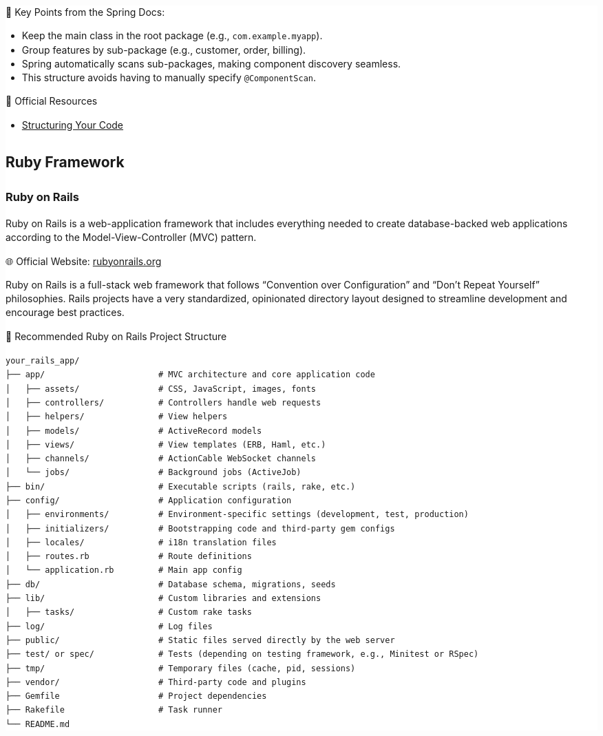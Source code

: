📌 Key Points from the Spring Docs:

- Keep the main class in the root package (e.g., `com.example.myapp`).
- Group features by sub-package (e.g., customer, order, billing).
- Spring automatically scans sub-packages, making component discovery seamless.
- This structure avoids having to manually specify `@ComponentScan`.

🔗 Official Resources

- [Structuring Your Code](https://docs.spring.io/spring-boot/docs/current/reference/html/using.html)

## Ruby Framework

### Ruby on Rails

Ruby on Rails is a web-application framework that includes everything needed to create database-backed web applications
according to the Model-View-Controller (MVC) pattern.

🌐 Official Website: [rubyonrails.org](https://rubyonrails.org/)

Ruby on Rails is a full-stack web framework that follows “Convention over Configuration” and “Don’t Repeat Yourself”
philosophies. Rails projects have a very standardized, opinionated directory layout designed to streamline development
and encourage best practices.

📁 Recommended Ruby on Rails Project Structure

```
your_rails_app/
├── app/                       # MVC architecture and core application code
│   ├── assets/                # CSS, JavaScript, images, fonts
│   ├── controllers/           # Controllers handle web requests
│   ├── helpers/               # View helpers
│   ├── models/                # ActiveRecord models
│   ├── views/                 # View templates (ERB, Haml, etc.)
│   ├── channels/              # ActionCable WebSocket channels
│   └── jobs/                  # Background jobs (ActiveJob)
├── bin/                       # Executable scripts (rails, rake, etc.)
├── config/                    # Application configuration
│   ├── environments/          # Environment-specific settings (development, test, production)
│   ├── initializers/          # Bootstrapping code and third-party gem configs
│   ├── locales/               # i18n translation files
│   ├── routes.rb              # Route definitions
│   └── application.rb         # Main app config
├── db/                        # Database schema, migrations, seeds
├── lib/                       # Custom libraries and extensions
│   ├── tasks/                 # Custom rake tasks
├── log/                       # Log files
├── public/                    # Static files served directly by the web server
├── test/ or spec/             # Tests (depending on testing framework, e.g., Minitest or RSpec)
├── tmp/                       # Temporary files (cache, pid, sessions)
├── vendor/                    # Third-party code and plugins
├── Gemfile                    # Project dependencies
├── Rakefile                   # Task runner
└── README.md
```
